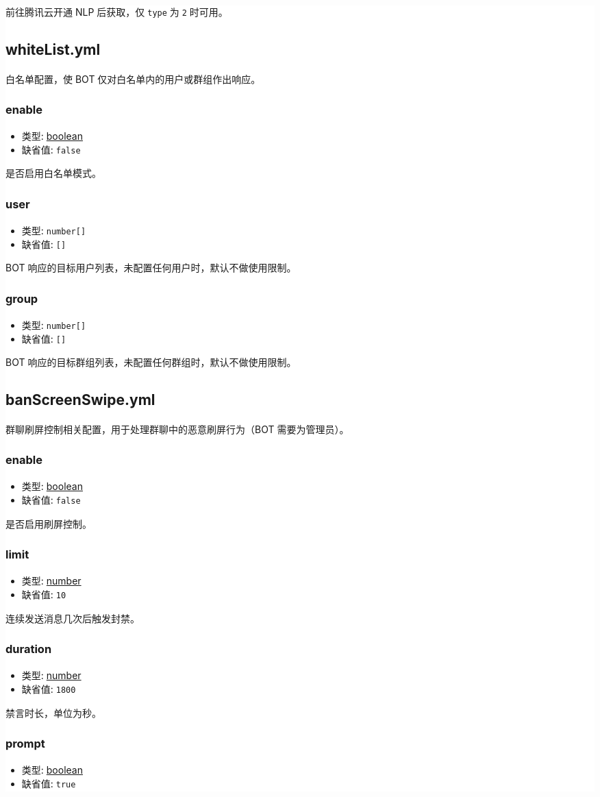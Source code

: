 前往腾讯云开通 NLP 后获取，仅 `type` 为 `2` 时可用。

## whiteList.yml

白名单配置，使 BOT 仅对白名单内的用户或群组作出响应。

### enable

* 类型: [boolean][boolean]
* 缺省值: `false`

是否启用白名单模式。

### user

* 类型: `number[]`
* 缺省值: `[]`

BOT 响应的目标用户列表，未配置任何用户时，默认不做使用限制。

### group

* 类型: `number[]`
* 缺省值: `[]`

BOT 响应的目标群组列表，未配置任何群组时，默认不做使用限制。

## banScreenSwipe.yml

群聊刷屏控制相关配置，用于处理群聊中的恶意刷屏行为（BOT 需要为管理员）。

### enable

* 类型: [boolean][boolean]
* 缺省值: `false`

是否启用刷屏控制。

### limit

* 类型: [number][number]
* 缺省值: `10`

连续发送消息几次后触发封禁。

### duration

* 类型: [number][number]
* 缺省值: `1800`

禁言时长，单位为秒。

### prompt

* 类型: [boolean][boolean]
* 缺省值: `true`


[number]: https://developer.mozilla.org/en-US/docs/Web/JavaScript/Reference/Global_Objects/Number
[string]: https://developer.mozilla.org/en-US/docs/Web/JavaScript/Reference/Global_Objects/String
[boolean]: https://developer.mozilla.org/en-US/docs/Web/JavaScript/Reference/Global_Objects/Boolean